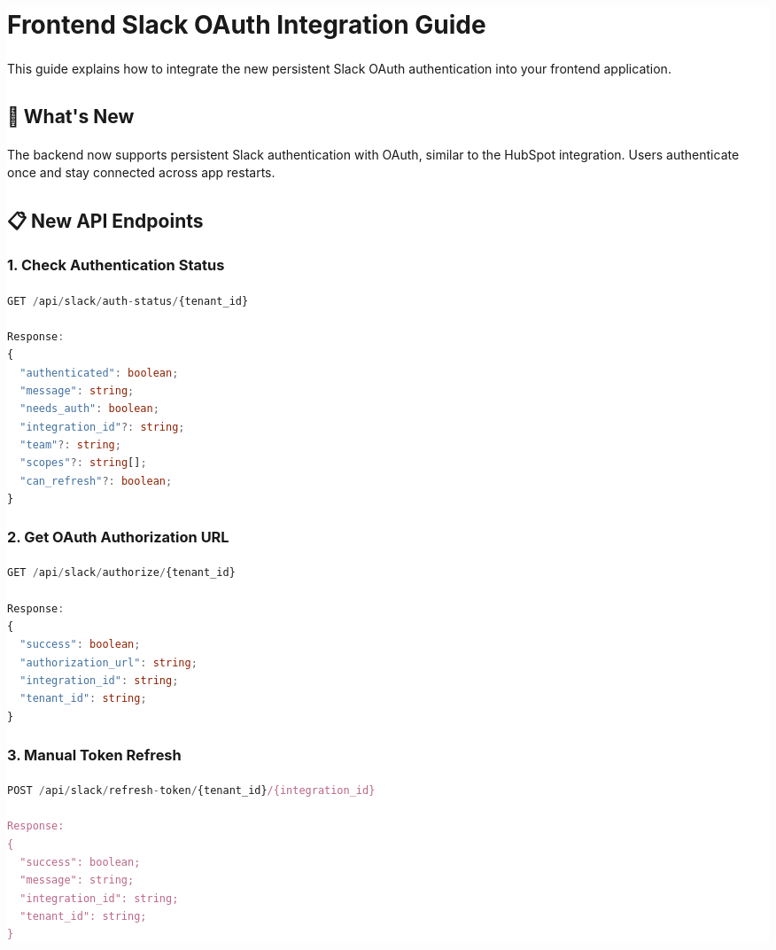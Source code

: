 # Frontend Slack OAuth Integration Guide

This guide explains how to integrate the new persistent Slack OAuth authentication into your frontend application.

## 🎯 **What's New**

The backend now supports persistent Slack authentication with OAuth, similar to the HubSpot integration. Users authenticate once and stay connected across app restarts.

## 📋 **New API Endpoints**

### 1. Check Authentication Status
```typescript
GET /api/slack/auth-status/{tenant_id}

Response:
{
  "authenticated": boolean;
  "message": string;
  "needs_auth": boolean;
  "integration_id"?: string;
  "team"?: string;
  "scopes"?: string[];
  "can_refresh"?: boolean;
}
```

### 2. Get OAuth Authorization URL
```typescript
GET /api/slack/authorize/{tenant_id}

Response:
{
  "success": boolean;
  "authorization_url": string;
  "integration_id": string;
  "tenant_id": string;
}
```

### 3. Manual Token Refresh
```typescript
POST /api/slack/refresh-token/{tenant_id}/{integration_id}

Response:
{
  "success": boolean;
  "message": string;
  "integration_id": string;
  "tenant_id": string;
}
```
